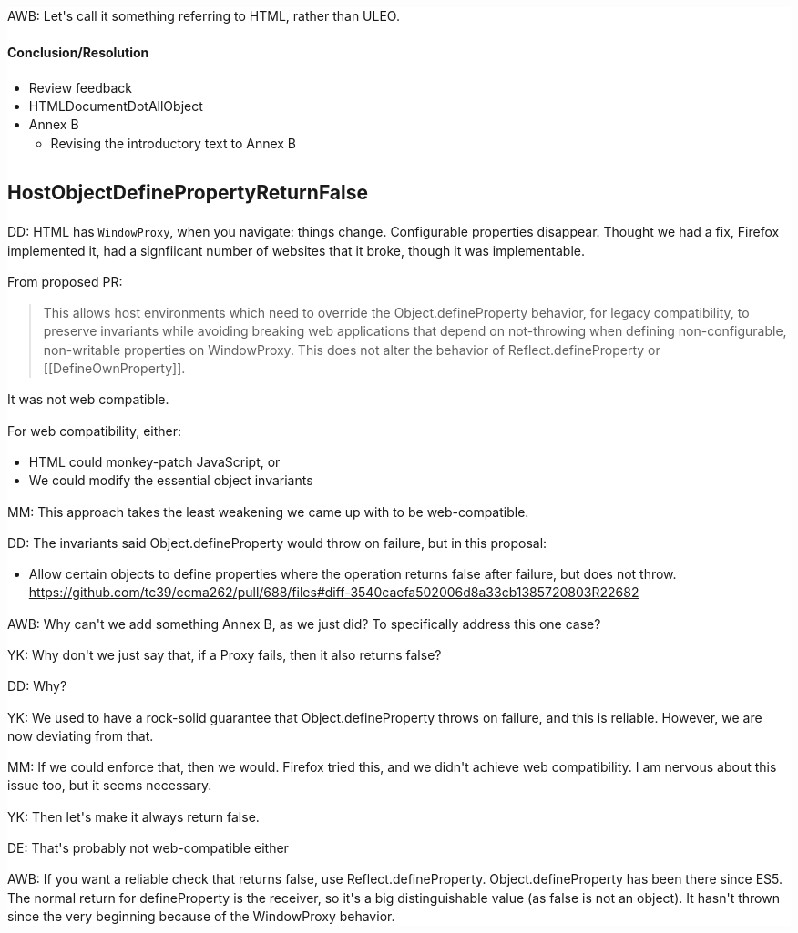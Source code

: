 AWB: Let's call it something referring to HTML, rather than ULEO.

#### Conclusion/Resolution

- Review feedback
- HTMLDocumentDotAllObject
- Annex B
  - Revising the introductory text to Annex B



## HostObjectDefinePropertyReturnFalse

DD: HTML has `WindowProxy`, when you navigate: things change. Configurable properties disappear. Thought we had a fix, Firefox implemented it, had a signfiicant number of websites that it broke, though it was implementable. 

From proposed PR: 
    
> This allows host environments which need to override the Object.defineProperty behavior, for legacy compatibility, to preserve invariants while avoiding breaking web applications that depend on not-throwing when defining non-configurable, non-writable properties on WindowProxy. This does not alter the behavior of Reflect.defineProperty or [[DefineOwnProperty]].


It was not web compatible.

For web compatibility, either:

- HTML could monkey-patch JavaScript, or
- We could modify the essential object invariants


MM: This approach takes the least weakening we came up with to be web-compatible.

DD: The invariants said Object.defineProperty would throw on failure, but in this proposal:

- Allow certain objects to define properties where the operation returns false after failure, but does not throw. https://github.com/tc39/ecma262/pull/688/files#diff-3540caefa502006d8a33cb1385720803R22682


AWB: Why can't we add something Annex B, as we just did? To specifically address this one case? 

YK: Why don't we just say that, if a Proxy fails, then it also returns false?

DD: Why?

YK: We used to have a rock-solid guarantee that Object.defineProperty throws on failure, and this is reliable. However, we are now deviating from that.

MM: If we could enforce that, then we would. Firefox tried this, and we didn't achieve web compatibility. I am nervous about this issue too, but it seems necessary.

YK: Then let's make it always return false.

DE: That's probably not web-compatible either

AWB: If you want a reliable check that returns false, use Reflect.defineProperty. Object.defineProperty has been there since ES5. The normal return for defineProperty is the receiver, so it's a big distinguishable value (as false is not an object). It hasn't thrown since the very beginning because of the WindowProxy behavior.
